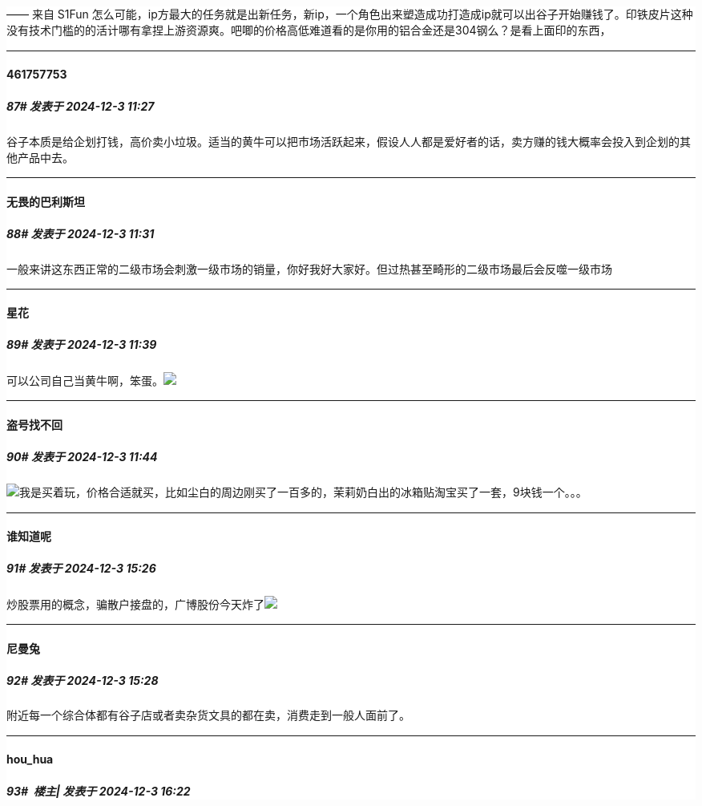 —— 来自 S1Fun</blockquote>
怎么可能，ip方最大的任务就是出新任务，新ip，一个角色出来塑造成功打造成ip就可以出谷子开始赚钱了。印铁皮片这种没有技术门槛的的活计哪有拿捏上游资源爽。吧唧的价格高低难道看的是你用的铝合金还是304钢么？是看上面印的东西，


*****

####  461757753  
##### 87#       发表于 2024-12-3 11:27

谷子本质是给企划打钱，高价卖小垃圾。适当的黄牛可以把市场活跃起来，假设人人都是爱好者的话，卖方赚的钱大概率会投入到企划的其他产品中去。


*****

####  无畏的巴利斯坦  
##### 88#       发表于 2024-12-3 11:31

一般来讲这东西正常的二级市场会刺激一级市场的销量，你好我好大家好。但过热甚至畸形的二级市场最后会反噬一级市场


*****

####  星花  
##### 89#       发表于 2024-12-3 11:39

可以公司自己当黄牛啊，笨蛋。<img src="https://static.saraba1st.com/image/smiley/face2017/066.png" referrerpolicy="no-referrer">


*****

####  盗号找不回  
##### 90#       发表于 2024-12-3 11:44

<img src="https://static.saraba1st.com/image/smiley/face2017/037.png" referrerpolicy="no-referrer">我是买着玩，价格合适就买，比如尘白的周边刚买了一百多的，茉莉奶白出的冰箱贴淘宝买了一套，9块钱一个。。。


*****

####  谁知道呢  
##### 91#       发表于 2024-12-3 15:26

炒股票用的概念，骗散户接盘的，广博股份今天炸了<img src="https://static.saraba1st.com/image/smiley/face2017/044.png" referrerpolicy="no-referrer"> 

*****

####  尼曼兔  
##### 92#       发表于 2024-12-3 15:28

附近每一个综合体都有谷子店或者卖杂货文具的都在卖，消费走到一般人面前了。


*****

####  hou_hua  
##### 93#         楼主| 发表于 2024-12-3 16:22
